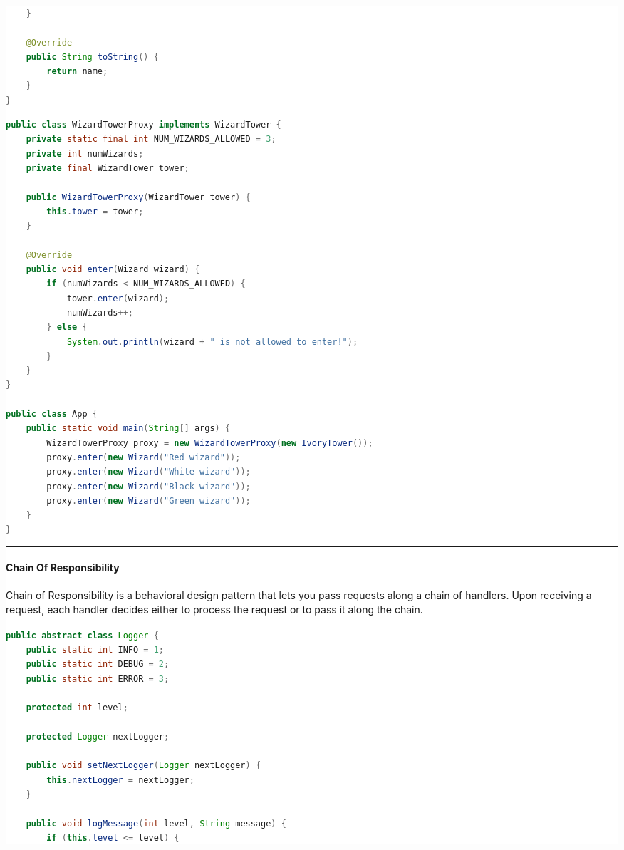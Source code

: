 ```java
    }

    @Override
    public String toString() {
        return name;
    }
}
```

```java
public class WizardTowerProxy implements WizardTower {
    private static final int NUM_WIZARDS_ALLOWED = 3;
    private int numWizards;
    private final WizardTower tower;

    public WizardTowerProxy(WizardTower tower) {
        this.tower = tower;
    }

    @Override
    public void enter(Wizard wizard) {
        if (numWizards < NUM_WIZARDS_ALLOWED) {
            tower.enter(wizard);
            numWizards++;
        } else {
            System.out.println(wizard + " is not allowed to enter!");
        }
    }
}

public class App {
    public static void main(String[] args) {
        WizardTowerProxy proxy = new WizardTowerProxy(new IvoryTower());
        proxy.enter(new Wizard("Red wizard"));
        proxy.enter(new Wizard("White wizard"));
        proxy.enter(new Wizard("Black wizard"));
        proxy.enter(new Wizard("Green wizard"));
    }
}
```

---

#### Chain Of Responsibility

Chain of Responsibility is a behavioral design pattern that lets you pass requests along a chain of handlers. Upon receiving a request, each handler decides either to process the request or to pass it along the chain.

```java
public abstract class Logger {
    public static int INFO = 1;
    public static int DEBUG = 2;
    public static int ERROR = 3;

    protected int level;

    protected Logger nextLogger;

    public void setNextLogger(Logger nextLogger) {
        this.nextLogger = nextLogger;
    }

    public void logMessage(int level, String message) {
        if (this.level <= level) {
```